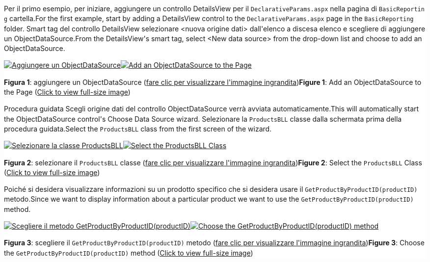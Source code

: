 <span data-ttu-id="9bd47-119">Per il primo esempio, per iniziare, aggiungere un controllo DetailsView per il `DeclarativeParams.aspx` nella pagina di `BasicReporting` cartella.</span><span class="sxs-lookup"><span data-stu-id="9bd47-119">For the first example, start by adding a DetailsView control to the `DeclarativeParams.aspx` page in the `BasicReporting` folder.</span></span> <span data-ttu-id="9bd47-120">Smart tag del controllo DetailsView selezionare &lt;nuova origine dati&gt; dall'elenco a discesa elenco e scegliere di aggiungere un ObjectDataSource.</span><span class="sxs-lookup"><span data-stu-id="9bd47-120">From the DetailsView's smart tag, select &lt;New data source&gt; from the drop-down list and choose to add an ObjectDataSource.</span></span>


<span data-ttu-id="9bd47-121">[![Aggiungere un ObjectDataSource](declarative-parameters-cs/_static/image2.png)](declarative-parameters-cs/_static/image1.png)</span><span class="sxs-lookup"><span data-stu-id="9bd47-121">[![Add an ObjectDataSource to the Page](declarative-parameters-cs/_static/image2.png)](declarative-parameters-cs/_static/image1.png)</span></span>

<span data-ttu-id="9bd47-122">**Figura 1**: aggiungere un ObjectDataSource ([fare clic per visualizzare l'immagine ingrandita](declarative-parameters-cs/_static/image3.png))</span><span class="sxs-lookup"><span data-stu-id="9bd47-122">**Figure 1**: Add an ObjectDataSource to the Page ([Click to view full-size image](declarative-parameters-cs/_static/image3.png))</span></span>


<span data-ttu-id="9bd47-123">Procedura guidata Scegli origine dati del controllo ObjectDataSource verrà avviata automaticamente.</span><span class="sxs-lookup"><span data-stu-id="9bd47-123">This will automatically start the ObjectDataSource control's Choose Data Source wizard.</span></span> <span data-ttu-id="9bd47-124">Selezionare la `ProductsBLL` classe dalla schermata prima della procedura guidata.</span><span class="sxs-lookup"><span data-stu-id="9bd47-124">Select the `ProductsBLL` class from the first screen of the wizard.</span></span>


<span data-ttu-id="9bd47-125">[![Selezionare la classe ProductsBLL](declarative-parameters-cs/_static/image5.png)](declarative-parameters-cs/_static/image4.png)</span><span class="sxs-lookup"><span data-stu-id="9bd47-125">[![Select the ProductsBLL Class](declarative-parameters-cs/_static/image5.png)](declarative-parameters-cs/_static/image4.png)</span></span>

<span data-ttu-id="9bd47-126">**Figura 2**: selezionare il `ProductsBLL` classe ([fare clic per visualizzare l'immagine ingrandita](declarative-parameters-cs/_static/image6.png))</span><span class="sxs-lookup"><span data-stu-id="9bd47-126">**Figure 2**: Select the `ProductsBLL` Class ([Click to view full-size image](declarative-parameters-cs/_static/image6.png))</span></span>


<span data-ttu-id="9bd47-127">Poiché si desidera visualizzare informazioni su un prodotto specifico che si desidera usare il `GetProductByProductID(productID)` metodo.</span><span class="sxs-lookup"><span data-stu-id="9bd47-127">Since we want to display information about a particular product we want to use the `GetProductByProductID(productID)` method.</span></span>


<span data-ttu-id="9bd47-128">[![Scegliere il metodo GetProductByProductID(productID)](declarative-parameters-cs/_static/image8.png)](declarative-parameters-cs/_static/image7.png)</span><span class="sxs-lookup"><span data-stu-id="9bd47-128">[![Choose the GetProductByProductID(productID) method](declarative-parameters-cs/_static/image8.png)](declarative-parameters-cs/_static/image7.png)</span></span>

<span data-ttu-id="9bd47-129">**Figura 3**: scegliere il `GetProductByProductID(productID)` metodo ([fare clic per visualizzare l'immagine ingrandita](declarative-parameters-cs/_static/image9.png))</span><span class="sxs-lookup"><span data-stu-id="9bd47-129">**Figure 3**: Choose the `GetProductByProductID(productID)` method ([Click to view full-size image](declarative-parameters-cs/_static/image9.png))</span></span>
